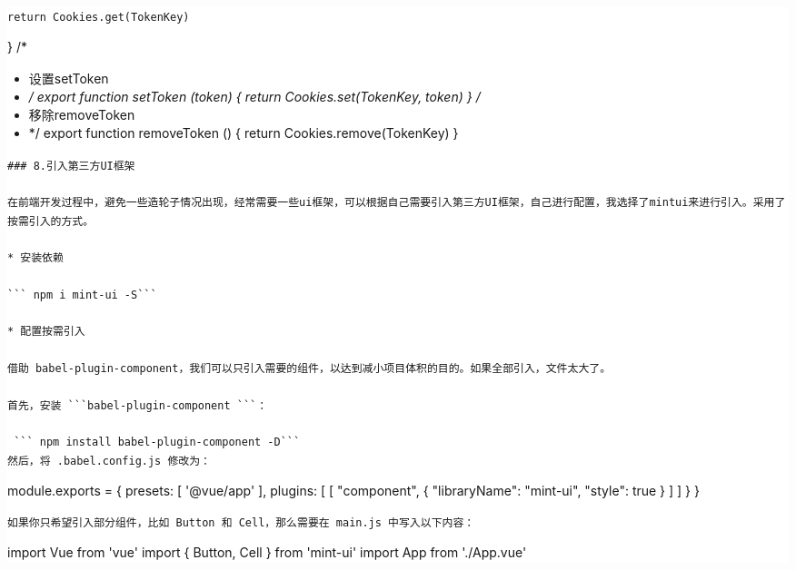     return Cookies.get(TokenKey)
}
/*
* 设置setToken
* */
export function setToken (token) {
    return Cookies.set(TokenKey, token)
}
/*
* 移除removeToken
* */
export function removeToken () {
    return Cookies.remove(TokenKey)
}

```
### 8.引入第三方UI框架

在前端开发过程中，避免一些造轮子情况出现，经常需要一些ui框架，可以根据自己需要引入第三方UI框架，自己进行配置，我选择了mintui来进行引入。采用了按需引入的方式。

* 安装依赖

``` npm i mint-ui -S```

* 配置按需引入

借助 babel-plugin-component，我们可以只引入需要的组件，以达到减小项目体积的目的。如果全部引入，文件太大了。

首先，安装 ```babel-plugin-component ```：

 ``` npm install babel-plugin-component -D``` 
然后，将 .babel.config.js 修改为：

```
module.exports = {
  presets: [
    '@vue/app'
  ],
   plugins: [
        [
            "component",
            {
                "libraryName": "mint-ui",
                "style": true
            }
        ]
    ]
}
}
```
如果你只希望引入部分组件，比如 Button 和 Cell，那么需要在 main.js 中写入以下内容：
```
import Vue from 'vue'
import { Button, Cell } from 'mint-ui'
import App from './App.vue'
